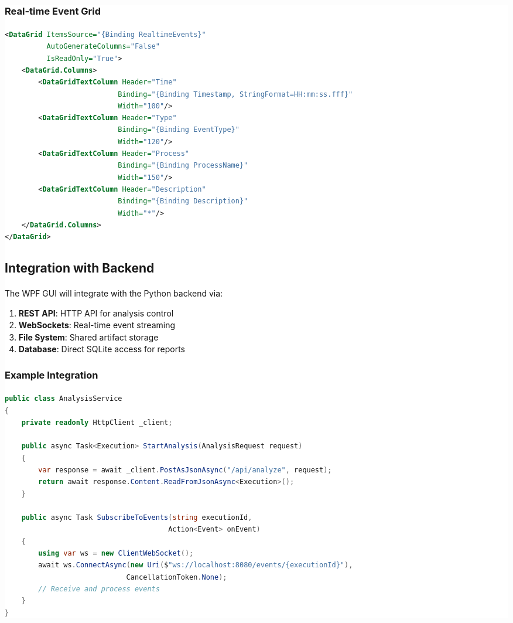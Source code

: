 ### Real-time Event Grid

```xml
<DataGrid ItemsSource="{Binding RealtimeEvents}"
          AutoGenerateColumns="False"
          IsReadOnly="True">
    <DataGrid.Columns>
        <DataGridTextColumn Header="Time" 
                           Binding="{Binding Timestamp, StringFormat=HH:mm:ss.fff}"
                           Width="100"/>
        <DataGridTextColumn Header="Type" 
                           Binding="{Binding EventType}"
                           Width="120"/>
        <DataGridTextColumn Header="Process" 
                           Binding="{Binding ProcessName}"
                           Width="150"/>
        <DataGridTextColumn Header="Description" 
                           Binding="{Binding Description}"
                           Width="*"/>
    </DataGrid.Columns>
</DataGrid>
```

## Integration with Backend

The WPF GUI will integrate with the Python backend via:

1. **REST API**: HTTP API for analysis control
2. **WebSockets**: Real-time event streaming
3. **File System**: Shared artifact storage
4. **Database**: Direct SQLite access for reports

### Example Integration

```csharp
public class AnalysisService
{
    private readonly HttpClient _client;
    
    public async Task<Execution> StartAnalysis(AnalysisRequest request)
    {
        var response = await _client.PostAsJsonAsync("/api/analyze", request);
        return await response.Content.ReadFromJsonAsync<Execution>();
    }
    
    public async Task SubscribeToEvents(string executionId, 
                                       Action<Event> onEvent)
    {
        using var ws = new ClientWebSocket();
        await ws.ConnectAsync(new Uri($"ws://localhost:8080/events/{executionId}"), 
                             CancellationToken.None);
        // Receive and process events
    }
}
```
